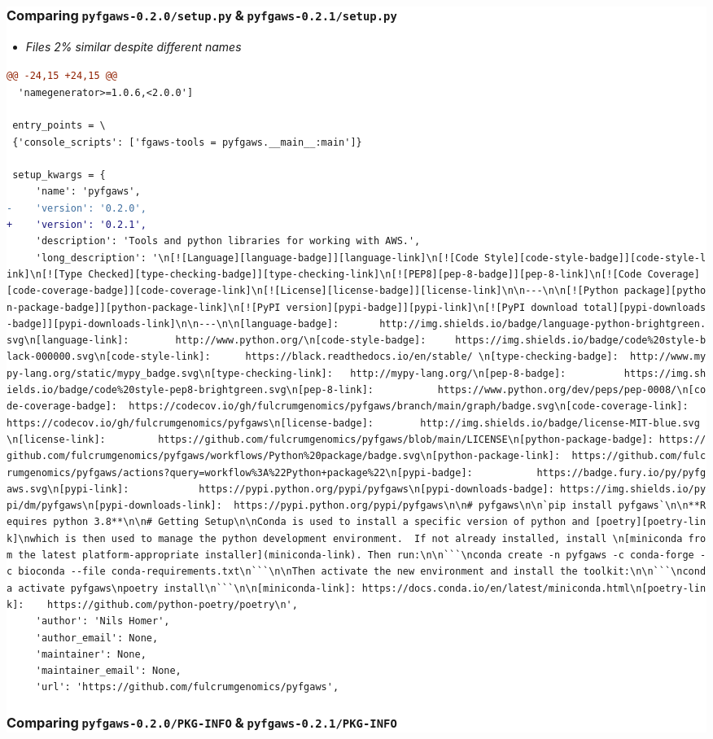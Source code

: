 ### Comparing `pyfgaws-0.2.0/setup.py` & `pyfgaws-0.2.1/setup.py`

 * *Files 2% similar despite different names*

```diff
@@ -24,15 +24,15 @@
  'namegenerator>=1.0.6,<2.0.0']
 
 entry_points = \
 {'console_scripts': ['fgaws-tools = pyfgaws.__main__:main']}
 
 setup_kwargs = {
     'name': 'pyfgaws',
-    'version': '0.2.0',
+    'version': '0.2.1',
     'description': 'Tools and python libraries for working with AWS.',
     'long_description': '\n[![Language][language-badge]][language-link]\n[![Code Style][code-style-badge]][code-style-link]\n[![Type Checked][type-checking-badge]][type-checking-link]\n[![PEP8][pep-8-badge]][pep-8-link]\n[![Code Coverage][code-coverage-badge]][code-coverage-link]\n[![License][license-badge]][license-link]\n\n---\n\n[![Python package][python-package-badge]][python-package-link]\n[![PyPI version][pypi-badge]][pypi-link]\n[![PyPI download total][pypi-downloads-badge]][pypi-downloads-link]\n\n---\n\n[language-badge]:       http://img.shields.io/badge/language-python-brightgreen.svg\n[language-link]:        http://www.python.org/\n[code-style-badge]:     https://img.shields.io/badge/code%20style-black-000000.svg\n[code-style-link]:      https://black.readthedocs.io/en/stable/ \n[type-checking-badge]:  http://www.mypy-lang.org/static/mypy_badge.svg\n[type-checking-link]:   http://mypy-lang.org/\n[pep-8-badge]:          https://img.shields.io/badge/code%20style-pep8-brightgreen.svg\n[pep-8-link]:           https://www.python.org/dev/peps/pep-0008/\n[code-coverage-badge]:  https://codecov.io/gh/fulcrumgenomics/pyfgaws/branch/main/graph/badge.svg\n[code-coverage-link]:   https://codecov.io/gh/fulcrumgenomics/pyfgaws\n[license-badge]:        http://img.shields.io/badge/license-MIT-blue.svg\n[license-link]:         https://github.com/fulcrumgenomics/pyfgaws/blob/main/LICENSE\n[python-package-badge]: https://github.com/fulcrumgenomics/pyfgaws/workflows/Python%20package/badge.svg\n[python-package-link]:  https://github.com/fulcrumgenomics/pyfgaws/actions?query=workflow%3A%22Python+package%22\n[pypi-badge]:           https://badge.fury.io/py/pyfgaws.svg\n[pypi-link]:            https://pypi.python.org/pypi/pyfgaws\n[pypi-downloads-badge]: https://img.shields.io/pypi/dm/pyfgaws\n[pypi-downloads-link]:  https://pypi.python.org/pypi/pyfgaws\n\n# pyfgaws\n\n`pip install pyfgaws`\n\n**Requires python 3.8**\n\n# Getting Setup\n\nConda is used to install a specific version of python and [poetry][poetry-link]\nwhich is then used to manage the python development environment.  If not already installed, install \n[miniconda from the latest platform-appropriate installer](miniconda-link). Then run:\n\n```\nconda create -n pyfgaws -c conda-forge -c bioconda --file conda-requirements.txt\n```\n\nThen activate the new environment and install the toolkit:\n\n```\nconda activate pyfgaws\npoetry install\n```\n\n[miniconda-link]: https://docs.conda.io/en/latest/miniconda.html\n[poetry-link]:    https://github.com/python-poetry/poetry\n',
     'author': 'Nils Homer',
     'author_email': None,
     'maintainer': None,
     'maintainer_email': None,
     'url': 'https://github.com/fulcrumgenomics/pyfgaws',
```

### Comparing `pyfgaws-0.2.0/PKG-INFO` & `pyfgaws-0.2.1/PKG-INFO`
